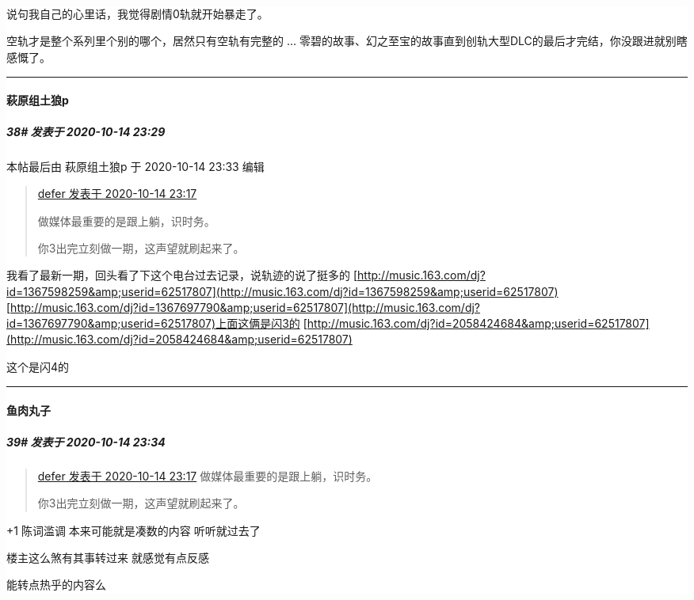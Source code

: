 说句我自己的心里话，我觉得剧情0轨就开始暴走了。

空轨才是整个系列里个别的哪个，居然只有空轨有完整的 ...</blockquote>
零碧的故事、幻之至宝的故事直到创轨大型DLC的最后才完结，你没跟进就别瞎感慨了。







*****

####  萩原组土狼p  
##### 38#       发表于 2020-10-14 23:29



 本帖最后由 萩原组土狼p 于 2020-10-14 23:33 编辑 
<blockquote><a href="httphttps://bbs.saraba1st.com/2b/forum.php?mod=redirect&amp;goto=findpost&amp;pid=49052897&amp;ptid=1965184" target="_blank">defer 发表于 2020-10-14 23:17</a>

做媒体最重要的是跟上躺，识时务。


你3出完立刻做一期，这声望就刷起来了。</blockquote>
我看了最新一期，回头看了下这个电台过去记录，说轨迹的说了挺多的
[http://music.163.com/dj?id=1367598259&amp;userid=62517807](http://music.163.com/dj?id=1367598259&amp;userid=62517807)
[http://music.163.com/dj?id=1367697790&amp;userid=62517807](http://music.163.com/dj?id=1367697790&amp;userid=62517807)上面这俩是闪3的
[http://music.163.com/dj?id=2058424684&amp;userid=62517807](http://music.163.com/dj?id=2058424684&amp;userid=62517807)

这个是闪4的







*****

####  鱼肉丸子  
##### 39#       发表于 2020-10-14 23:34



<blockquote><a href="httphttps://bbs.saraba1st.com/2b/forum.php?mod=redirect&amp;goto=findpost&amp;pid=49052897&amp;ptid=1965184" target="_blank">defer 发表于 2020-10-14 23:17</a>
做媒体最重要的是跟上躺，识时务。


你3出完立刻做一期，这声望就刷起来了。</blockquote>
+1 陈词滥调 本来可能就是凑数的内容 听听就过去了

楼主这么煞有其事转过来 就感觉有点反感

能转点热乎的内容么




